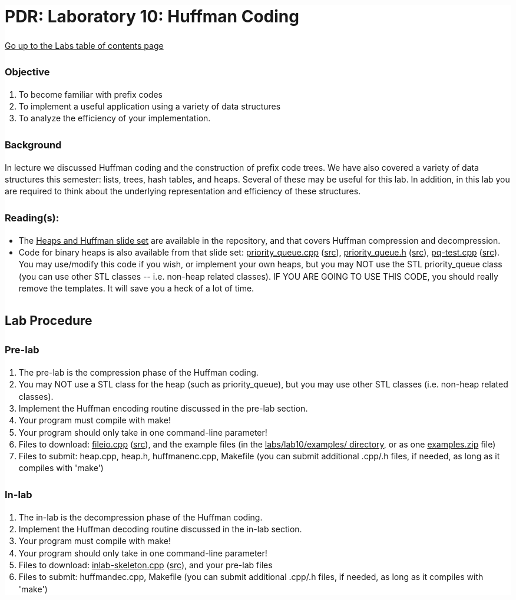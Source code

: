 PDR: Laboratory 10: Huffman Coding
==================================

[Go up to the Labs table of contents page](../index.html)

### Objective ###

1. To become familiar with prefix codes
2. To implement a useful application using a variety of data structures
3. To analyze the efficiency of your implementation.

### Background ###

In lecture we discussed Huffman coding and the construction of prefix code trees.  We have also covered a variety of data structures this semester: lists, trees, hash tables, and heaps.  Several of these may be useful for this lab.  In addition, in this lab you are required to think about the underlying representation and efficiency of these structures.

### Reading(s): ###

- The [Heaps and Huffman slide set](../../slides/11-heaps-huffman.html) are available in the repository, and that covers Huffman compression and decompression.
- Code for binary heaps is also available from that slide set: [priority_queue.cpp](../../slides/code/11-heaps-huffman/priority_queue.cpp.html) ([src](../../slides/code/11-heaps-huffman/priority_queue.cpp)), [priority_queue.h](../../slides/code/11-heaps-huffman/priority_queue.h.html) ([src](../../slides/code/11-heaps-huffman/priority_queue.h)), [pq-test.cpp](../../slides/code/11-heaps-huffman/pq-test.cpp.html) ([src](../../slides/code/11-heaps-huffman/pq-test.cpp)).  You may use/modify this code if you wish, or implement your own heaps, but you may NOT use the STL priority_queue class (you can use other STL classes -- i.e. non-heap related classes).  IF YOU ARE GOING TO USE THIS CODE, you should really remove the templates.  It will save you a heck of a lot of time.

Lab Procedure
-------------

### Pre-lab ###

1. The pre-lab is the compression phase of the Huffman coding.
2. You may NOT use a STL class for the heap (such as priority_queue), but you may use other STL classes (i.e. non-heap related classes).
3. Implement the Huffman encoding routine discussed in the pre-lab section.
4. Your program must compile with make!
5. Your program should only take in one command-line parameter!
6. Files to download: [fileio.cpp](fileio.cpp.html) ([src](fileio.cpp)), and the example files (in the [labs/lab10/examples/ directory](examples/), or as one [examples.zip](examples.zip) file)
7. Files to submit: heap.cpp, heap.h, huffmanenc.cpp, Makefile (you can submit additional .cpp/.h files, if needed, as long as it compiles with 'make')

### In-lab ###

1. The in-lab is the decompression phase of the Huffman coding.
2. Implement the Huffman decoding routine discussed in the in-lab section.
3. Your program must compile with make!
4. Your program should only take in one command-line parameter!
5. Files to download: [inlab-skeleton.cpp](inlab-skeleton.cpp.html) ([src](inlab-skeleton.cpp)), and your pre-lab files
6. Files to submit: huffmandec.cpp, Makefile (you can submit additional .cpp/.h files, if needed, as long as it compiles with 'make')
